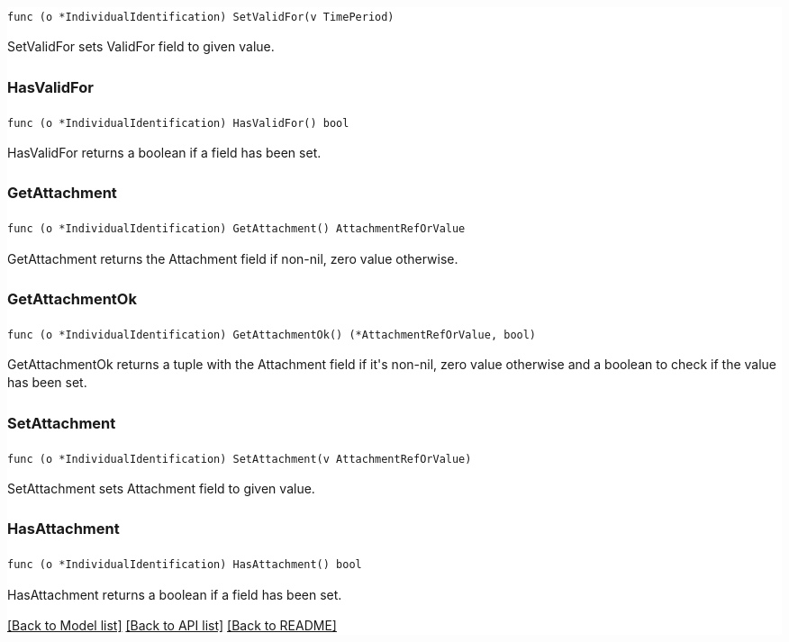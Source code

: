 `func (o *IndividualIdentification) SetValidFor(v TimePeriod)`

SetValidFor sets ValidFor field to given value.

### HasValidFor

`func (o *IndividualIdentification) HasValidFor() bool`

HasValidFor returns a boolean if a field has been set.

### GetAttachment

`func (o *IndividualIdentification) GetAttachment() AttachmentRefOrValue`

GetAttachment returns the Attachment field if non-nil, zero value otherwise.

### GetAttachmentOk

`func (o *IndividualIdentification) GetAttachmentOk() (*AttachmentRefOrValue, bool)`

GetAttachmentOk returns a tuple with the Attachment field if it's non-nil, zero value otherwise
and a boolean to check if the value has been set.

### SetAttachment

`func (o *IndividualIdentification) SetAttachment(v AttachmentRefOrValue)`

SetAttachment sets Attachment field to given value.

### HasAttachment

`func (o *IndividualIdentification) HasAttachment() bool`

HasAttachment returns a boolean if a field has been set.


[[Back to Model list]](../README.md#documentation-for-models) [[Back to API list]](../README.md#documentation-for-api-endpoints) [[Back to README]](../README.md)


